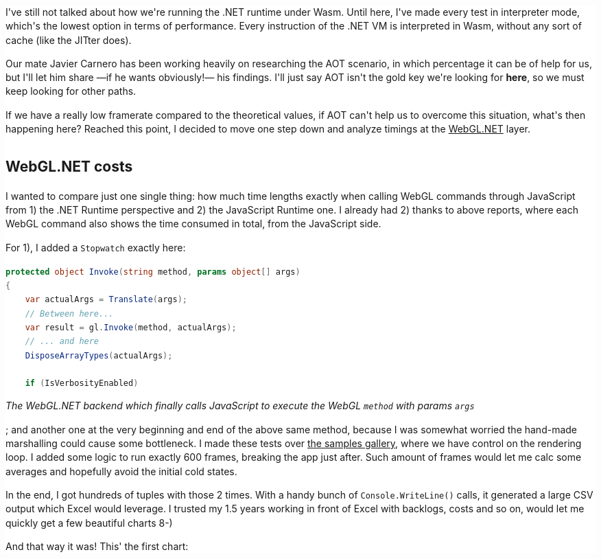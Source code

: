 I've still not talked about how we're running the .NET runtime under Wasm. Until here, I've made every test in interpreter mode, which's the lowest option in terms of performance. Every instruction of the .NET VM is interpreted in Wasm, without any sort of cache (like the JITter does).

Our mate Javier Carnero has been working heavily on researching the AOT scenario, in which percentage it can be of help for us, but I'll let him share —if he wants obviously!— his findings. I'll just say AOT isn't the gold key we're looking for **here**, so we must keep looking for other paths.

If we have a really low framerate compared to the theoretical values, if AOT can't help us to overcome this situation, what's then happening here? Reached this point, I decided to move one step down and analyze timings at the [WebGL.NET](https://github.com/WaveEngine/WebGL.NET/) layer. 

## WebGL.NET costs

I wanted to compare just one single thing: how much time lengths exactly when calling WebGL commands through JavaScript from 1) the .NET Runtime perspective and 2) the JavaScript Runtime one. I already had 2) thanks to above reports, where each WebGL command also shows the time consumed in total, from the JavaScript side.

For 1), I added a `Stopwatch` exactly here:
```csharp
protected object Invoke(string method, params object[] args)
{
    var actualArgs = Translate(args);
    // Between here...
    var result = gl.Invoke(method, actualArgs);
    // ... and here
    DisposeArrayTypes(actualArgs);

    if (IsVerbosityEnabled)
```
*The WebGL.NET backend which finally calls JavaScript to execute the WebGL `method` with params `args`*

; and another one at the very beginning and end of the above same method, because I was somewhat worried the hand-made marshalling could cause some bottleneck. I made these tests over [the samples gallery](https://webgldotnet.surge.sh/), where we have control on the rendering loop. I added some logic to run exactly 600 frames, breaking the app just after. Such amount of frames would let me calc some averages and hopefully avoid the initial cold states.

In the end, I got hundreds of tuples with those 2 times. With a handy bunch of `Console.WriteLine()` calls, it generated a large CSV output which Excel would leverage. I trusted my 1.5 years working in front of Excel with backlogs, costs and so on, would let me quickly get a few beautiful charts 8-)

And that way it was! This' the first chart:
